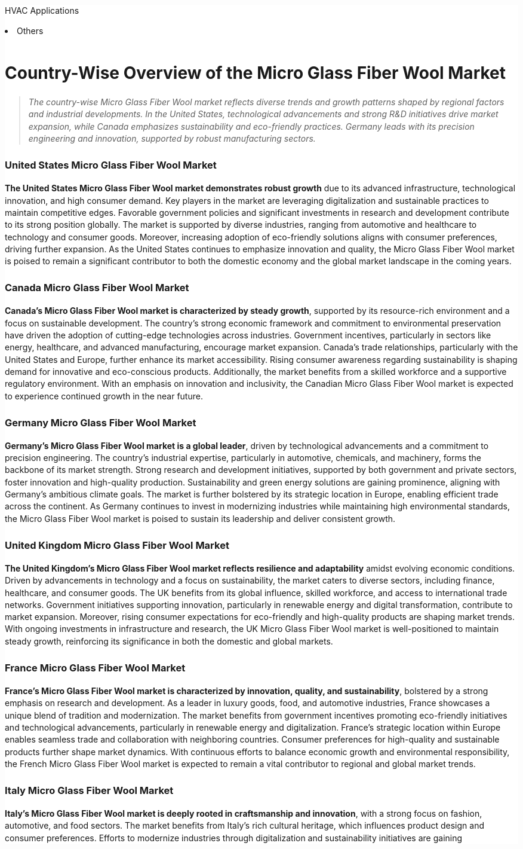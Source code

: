 HVAC Applications</li><li>Others</li></ul><h1><span class="">Country-Wise Overview of the Micro Glass Fiber Wool Market<br /></span></h1><blockquote><p><em><span class="">The country-wise Micro Glass Fiber Wool market reflects diverse trends and growth patterns shaped by regional factors and industrial developments. In the United States, technological advancements and strong R&amp;D initiatives drive market expansion, while Canada emphasizes sustainability and eco-friendly practices. Germany leads with its precision engineering and innovation, supported by robust manufacturing sectors.</span></em></p></blockquote><h3><strong>United States Micro Glass Fiber Wool Market</strong></h3><p><strong>The United States Micro Glass Fiber Wool market demonstrates robust growth</strong> due to its advanced infrastructure, technological innovation, and high consumer demand. Key players in the market are leveraging digitalization and sustainable practices to maintain competitive edges. Favorable government policies and significant investments in research and development contribute to its strong position globally. The market is supported by diverse industries, ranging from automotive and healthcare to technology and consumer goods. Moreover, increasing adoption of eco-friendly solutions aligns with consumer preferences, driving further expansion. As the United States continues to emphasize innovation and quality, the Micro Glass Fiber Wool market is poised to remain a significant contributor to both the domestic economy and the global market landscape in the coming years.</p><h3><strong>Canada Micro Glass Fiber Wool Market</strong></h3><p><strong>Canada&rsquo;s Micro Glass Fiber Wool market is characterized by steady growth</strong>, supported by its resource-rich environment and a focus on sustainable development. The country&rsquo;s strong economic framework and commitment to environmental preservation have driven the adoption of cutting-edge technologies across industries. Government incentives, particularly in sectors like energy, healthcare, and advanced manufacturing, encourage market expansion. Canada&rsquo;s trade relationships, particularly with the United States and Europe, further enhance its market accessibility. Rising consumer awareness regarding sustainability is shaping demand for innovative and eco-conscious products. Additionally, the market benefits from a skilled workforce and a supportive regulatory environment. With an emphasis on innovation and inclusivity, the Canadian Micro Glass Fiber Wool market is expected to experience continued growth in the near future.</p><h3><strong>Germany Micro Glass Fiber Wool Market</strong></h3><p><strong>Germany&rsquo;s Micro Glass Fiber Wool market is a global leader</strong>, driven by technological advancements and a commitment to precision engineering. The country&rsquo;s industrial expertise, particularly in automotive, chemicals, and machinery, forms the backbone of its market strength. Strong research and development initiatives, supported by both government and private sectors, foster innovation and high-quality production. Sustainability and green energy solutions are gaining prominence, aligning with Germany&rsquo;s ambitious climate goals. The market is further bolstered by its strategic location in Europe, enabling efficient trade across the continent. As Germany continues to invest in modernizing industries while maintaining high environmental standards, the Micro Glass Fiber Wool market is poised to sustain its leadership and deliver consistent growth.</p><h3><strong>United Kingdom Micro Glass Fiber Wool Market</strong></h3><p><strong>The United Kingdom&rsquo;s Micro Glass Fiber Wool market reflects resilience and adaptability</strong> amidst evolving economic conditions. Driven by advancements in technology and a focus on sustainability, the market caters to diverse sectors, including finance, healthcare, and consumer goods. The UK benefits from its global influence, skilled workforce, and access to international trade networks. Government initiatives supporting innovation, particularly in renewable energy and digital transformation, contribute to market expansion. Moreover, rising consumer expectations for eco-friendly and high-quality products are shaping market trends. With ongoing investments in infrastructure and research, the UK Micro Glass Fiber Wool market is well-positioned to maintain steady growth, reinforcing its significance in both the domestic and global markets.</p><h3><strong>France Micro Glass Fiber Wool Market</strong></h3><p><strong>France&rsquo;s Micro Glass Fiber Wool market is characterized by innovation, quality, and sustainability</strong>, bolstered by a strong emphasis on research and development. As a leader in luxury goods, food, and automotive industries, France showcases a unique blend of tradition and modernization. The market benefits from government incentives promoting eco-friendly initiatives and technological advancements, particularly in renewable energy and digitalization. France&rsquo;s strategic location within Europe enables seamless trade and collaboration with neighboring countries. Consumer preferences for high-quality and sustainable products further shape market dynamics. With continuous efforts to balance economic growth and environmental responsibility, the French Micro Glass Fiber Wool market is expected to remain a vital contributor to regional and global market trends.</p><h3><strong>Italy Micro Glass Fiber Wool Market</strong></h3><p><strong>Italy&rsquo;s Micro Glass Fiber Wool market is deeply rooted in craftsmanship and innovation</strong>, with a strong focus on fashion, automotive, and food sectors. The market benefits from Italy&rsquo;s rich cultural heritage, which influences product design and consumer preferences. Efforts to modernize industries through digitalization and sustainability initiatives are gaining